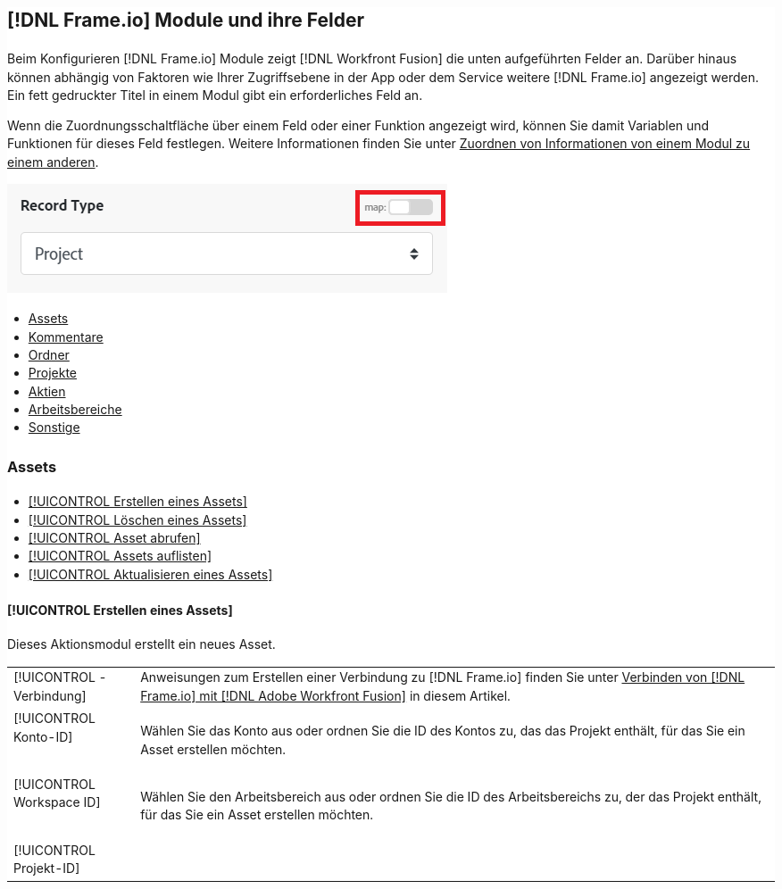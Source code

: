 


## [!DNL Frame.io] Module und ihre Felder

Beim Konfigurieren [!DNL Frame.io] Module zeigt [!DNL Workfront Fusion] die unten aufgeführten Felder an. Darüber hinaus können abhängig von Faktoren wie Ihrer Zugriffsebene in der App oder dem Service weitere [!DNL Frame.io] angezeigt werden. Ein fett gedruckter Titel in einem Modul gibt ein erforderliches Feld an.

Wenn die Zuordnungsschaltfläche über einem Feld oder einer Funktion angezeigt wird, können Sie damit Variablen und Funktionen für dieses Feld festlegen. Weitere Informationen finden Sie unter [Zuordnen von Informationen von einem Modul zu einem anderen](/help/workfront-fusion/create-scenarios/map-data/map-data-from-one-to-another.md).

![Umschalter für Zuordnung](/help/workfront-fusion/references/apps-and-modules/assets/map-toggle-350x74.png)

* [Assets](#assets)
* [Kommentare](#comments)
* [Ordner](#folders)
* [Projekte](#projects)
* [Aktien](#shares)
* [Arbeitsbereiche](#workspaces)
* [Sonstige](#other)

### Assets

* [[!UICONTROL Erstellen eines Assets]](#create-an-asset)
* [[!UICONTROL Löschen eines Assets]](#delete-an-asset)
* [[!UICONTROL Asset abrufen]](#get-an-asset)
* [[!UICONTROL Assets auflisten]](#list-assets)
* [[!UICONTROL Aktualisieren eines Assets]](#update-an-asset)

#### [!UICONTROL Erstellen eines Assets] 

Dieses Aktionsmodul erstellt ein neues Asset.

<table style="table-layout:auto"> 
 <col> 
 <col> 
 <tbody> 
  <tr> 
   <td role="rowheader">[!UICONTROL -Verbindung] </td> 
   <td>Anweisungen zum Erstellen einer Verbindung zu [!DNL Frame.io] finden Sie unter <a href="#connect-frameio-to-adobe-workfront-fusion" class="MCXref xref">Verbinden von [!DNL Frame.io] mit [!DNL Adobe Workfront Fusion]</a> in diesem Artikel.</td> 
  </tr> 
  <tr> 
   <td role="rowheader">[!UICONTROL Konto-ID] </td> 
   <td> <p>Wählen Sie das Konto aus oder ordnen Sie die ID des Kontos zu, das das Projekt enthält, für das Sie ein Asset erstellen möchten.</p> </td> 
  </tr> 
 <tr> 
   <td role="rowheader">[!UICONTROL Workspace ID] </td> 
   <td> <p>Wählen Sie den Arbeitsbereich aus oder ordnen Sie die ID des Arbeitsbereichs zu, der das Projekt enthält, für das Sie ein Asset erstellen möchten.</p> </td> 
  </tr> 
  <tr> 
   <td role="rowheader">[!UICONTROL Projekt-ID] </td> 